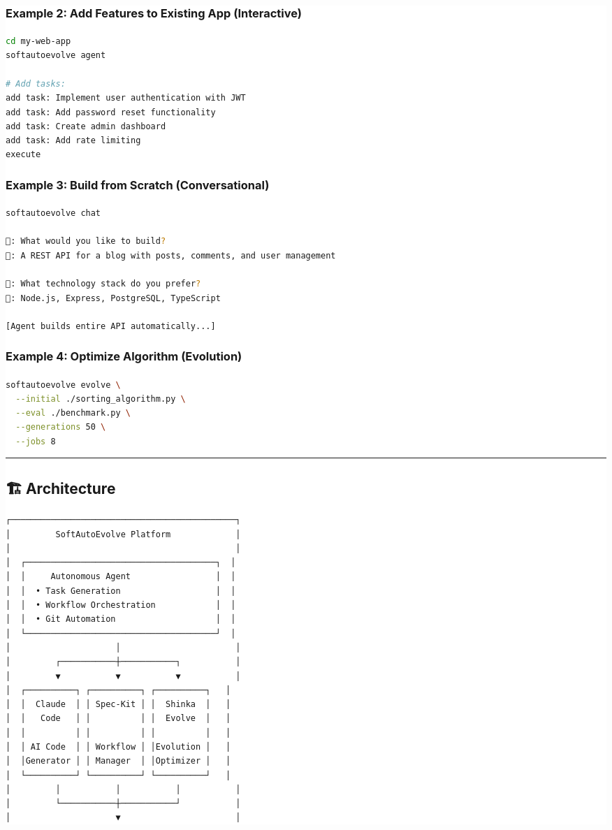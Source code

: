 ### Example 2: Add Features to Existing App (Interactive)

```bash
cd my-web-app
softautoevolve agent

# Add tasks:
add task: Implement user authentication with JWT
add task: Add password reset functionality
add task: Create admin dashboard
add task: Add rate limiting
execute
```

### Example 3: Build from Scratch (Conversational)

```bash
softautoevolve chat

🤖: What would you like to build?
💬: A REST API for a blog with posts, comments, and user management

🤖: What technology stack do you prefer?
💬: Node.js, Express, PostgreSQL, TypeScript

[Agent builds entire API automatically...]
```

### Example 4: Optimize Algorithm (Evolution)

```bash
softautoevolve evolve \
  --initial ./sorting_algorithm.py \
  --eval ./benchmark.py \
  --generations 50 \
  --jobs 8
```

---

## 🏗️ Architecture

```
┌─────────────────────────────────────────────┐
│         SoftAutoEvolve Platform             │
│                                             │
│  ┌──────────────────────────────────────┐  │
│  │     Autonomous Agent                 │  │
│  │  • Task Generation                   │  │
│  │  • Workflow Orchestration            │  │
│  │  • Git Automation                    │  │
│  └──────────────────────────────────────┘  │
│                     │                       │
│         ┌───────────┼───────────┐           │
│         ▼           ▼           ▼           │
│  ┌──────────┐ ┌──────────┐ ┌──────────┐   │
│  │  Claude  │ │ Spec-Kit │ │  Shinka  │   │
│  │   Code   │ │          │ │  Evolve  │   │
│  │          │ │          │ │          │   │
│  │ AI Code  │ │ Workflow │ │Evolution │   │
│  │Generator │ │ Manager  │ │Optimizer │   │
│  └──────────┘ └──────────┘ └──────────┘   │
│         │           │           │           │
│         └───────────┼───────────┘           │
│                     ▼                       │
```